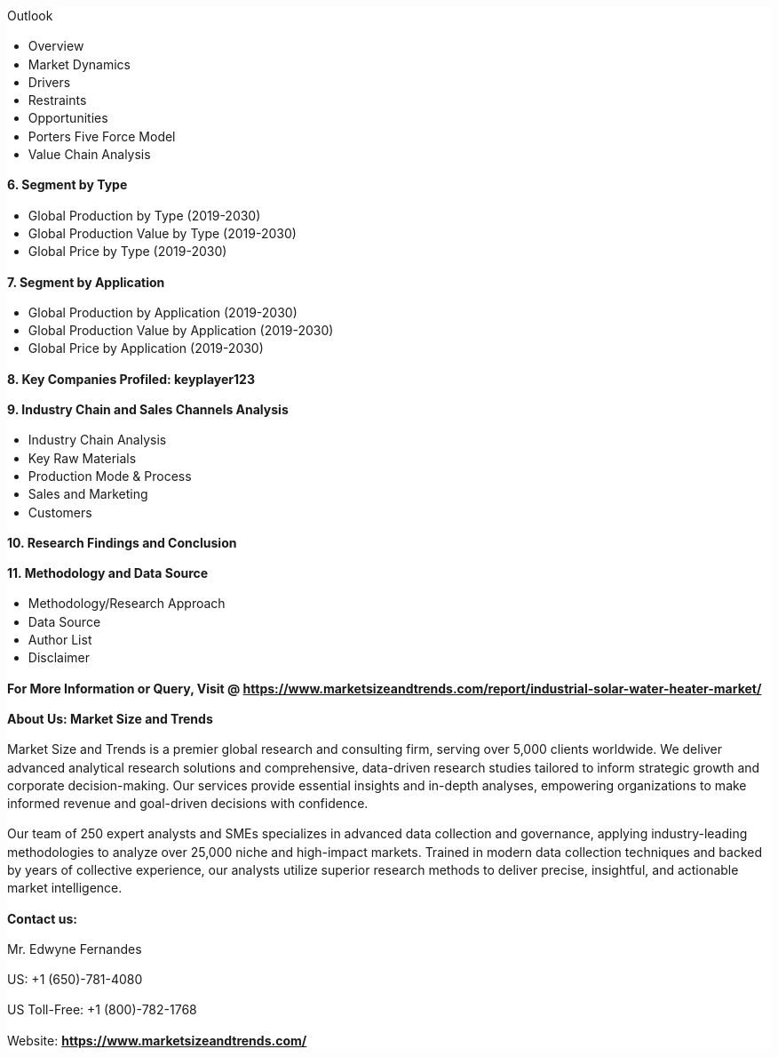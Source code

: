 Outlook</strong></p><ul><li>Overview</li><li>Market Dynamics</li><li>Drivers</li><li>Restraints</li><li>Opportunities</li><li>Porters Five Force Model</li><li>Value Chain Analysis&nbsp;</li></ul><p><strong>6. Segment by Type</strong></p><ul><li>Global Production by Type (2019-2030)</li><li>Global Production Value by Type (2019-2030)</li><li>Global Price by Type (2019-2030)</li></ul><p><strong>7. Segment by Application</strong></p><ul><li>Global Production by Application (2019-2030)</li><li>Global Production Value by Application (2019-2030)</li><li>Global Price by Application (2019-2030)</li></ul><p><strong>8. Key Companies Profiled: keyplayer123</strong></p><p><strong>9. Industry Chain and Sales Channels Analysis</strong></p><ul><li>Industry Chain Analysis</li><li>Key Raw Materials</li><li>Production Mode &amp; Process</li><li>Sales and Marketing</li><li>Customers</li></ul><p><strong>10. Research Findings and Conclusion</strong></p><p><strong>11. Methodology and Data Source</strong></p><ul><li>Methodology/Research Approach</li><li>Data Source</li><li>Author List</li><li>Disclaimer</li></ul></p><p><strong>For More Information or Query, Visit @ <a href="https://www.marketsizeandtrends.com/report/industrial-solar-water-heater-market/">https://www.marketsizeandtrends.com/report/industrial-solar-water-heater-market/</a></strong></p><p><strong>About Us: Market Size and Trends</strong></p><p>Market Size and Trends is a premier global research and consulting firm, serving over 5,000 clients worldwide. We deliver advanced analytical research solutions and comprehensive, data-driven research studies tailored to inform strategic growth and corporate decision-making. Our services provide essential insights and in-depth analyses, empowering organizations to make informed revenue and goal-driven decisions with confidence.</p><p>Our team of 250 expert analysts and SMEs specializes in advanced data collection and governance, applying industry-leading methodologies to analyze over 25,000 niche and high-impact markets. Trained in modern data collection techniques and backed by years of collective experience, our analysts utilize superior research methods to deliver precise, insightful, and actionable market intelligence.</p><p><strong>Contact us:</strong></p><p>Mr. Edwyne Fernandes</p><p>US: +1 (650)-781-4080</p><p>US Toll-Free: +1 (800)-782-1768</p><p>Website: <strong><a href="https://www.marketsizeandtrends.com/">https://www.marketsizeandtrends.com/</a></strong></p>
